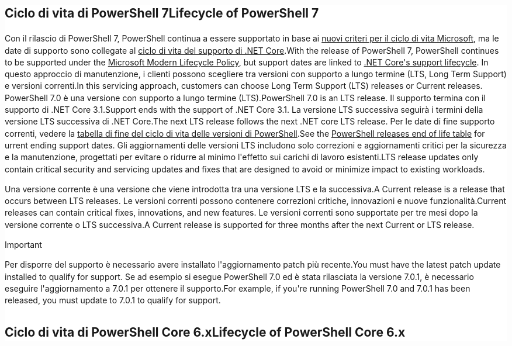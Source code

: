 ## <a name="lifecycle-of-powershell-7"></a><span data-ttu-id="c87e7-113">Ciclo di vita di PowerShell 7</span><span class="sxs-lookup"><span data-stu-id="c87e7-113">Lifecycle of PowerShell 7</span></span>

<span data-ttu-id="c87e7-114">Con il rilascio di PowerShell 7, PowerShell continua a essere supportato in base ai [nuovi criteri per il ciclo di vita Microsoft][modern], ma le date di supporto sono collegate al [ciclo di vita del supporto di .NET Core][Long-Term].</span><span class="sxs-lookup"><span data-stu-id="c87e7-114">With the release of PowerShell 7, PowerShell continues to be supported under the [Microsoft Modern Lifecycle Policy][modern], but support dates are linked to [.NET Core's support lifecycle][Long-Term].</span></span> <span data-ttu-id="c87e7-115">In questo approccio di manutenzione, i clienti possono scegliere tra versioni con supporto a lungo termine (LTS, Long Term Support) e versioni correnti.</span><span class="sxs-lookup"><span data-stu-id="c87e7-115">In this servicing approach, customers can choose Long Term Support (LTS) releases or Current releases.</span></span> <span data-ttu-id="c87e7-116">PowerShell 7.0 è una versione con supporto a lungo termine (LTS).</span><span class="sxs-lookup"><span data-stu-id="c87e7-116">PowerShell 7.0 is an LTS release.</span></span> <span data-ttu-id="c87e7-117">Il supporto termina con il supporto di .NET Core 3.1.</span><span class="sxs-lookup"><span data-stu-id="c87e7-117">Support ends with the support of .NET Core 3.1.</span></span> <span data-ttu-id="c87e7-118">La versione LTS successiva seguirà i termini della versione LTS successiva di .NET Core.</span><span class="sxs-lookup"><span data-stu-id="c87e7-118">The next LTS release follows the next .NET core LTS release.</span></span> <span data-ttu-id="c87e7-119">Per le date di fine supporto correnti, vedere la [tabella di fine del ciclo di vita delle versioni di PowerShell](#powershell-releases-end-of-life).</span><span class="sxs-lookup"><span data-stu-id="c87e7-119">See the [PowerShell releases end of life table](#powershell-releases-end-of-life) for urrent ending support dates.</span></span> <span data-ttu-id="c87e7-120">Gli aggiornamenti delle versioni LTS includono solo correzioni e aggiornamenti critici per la sicurezza e la manutenzione, progettati per evitare o ridurre al minimo l'effetto sui carichi di lavoro esistenti.</span><span class="sxs-lookup"><span data-stu-id="c87e7-120">LTS release updates only contain critical security and servicing updates and fixes that are designed to avoid or minimize impact to existing workloads.</span></span>

<span data-ttu-id="c87e7-121">Una versione corrente è una versione che viene introdotta tra una versione LTS e la successiva.</span><span class="sxs-lookup"><span data-stu-id="c87e7-121">A Current release is a release that occurs between LTS releases.</span></span> <span data-ttu-id="c87e7-122">Le versioni correnti possono contenere correzioni critiche, innovazioni e nuove funzionalità.</span><span class="sxs-lookup"><span data-stu-id="c87e7-122">Current releases can contain critical fixes, innovations, and new features.</span></span> <span data-ttu-id="c87e7-123">Le versioni correnti sono supportate per tre mesi dopo la versione corrente o LTS successiva.</span><span class="sxs-lookup"><span data-stu-id="c87e7-123">A Current release is supported for three months after the next Current or LTS release.</span></span>

> [!IMPORTANT]
> <span data-ttu-id="c87e7-124">Per disporre del supporto è necessario avere installato l'aggiornamento patch più recente.</span><span class="sxs-lookup"><span data-stu-id="c87e7-124">You must have the latest patch update installed to qualify for support.</span></span> <span data-ttu-id="c87e7-125">Se ad esempio si esegue PowerShell 7.0 ed è stata rilasciata la versione 7.0.1, è necessario eseguire l'aggiornamento a 7.0.1 per ottenere il supporto.</span><span class="sxs-lookup"><span data-stu-id="c87e7-125">For example, if you're running PowerShell 7.0 and 7.0.1 has been released, you must update to 7.0.1 to qualify for support.</span></span>

## <a name="lifecycle-of-powershell-core-6x"></a><span data-ttu-id="c87e7-126">Ciclo di vita di PowerShell Core 6.x</span><span class="sxs-lookup"><span data-stu-id="c87e7-126">Lifecycle of PowerShell Core 6.x</span></span>


[Premier]: https://www.microsoft.com/microsoftservices/support.aspx
[enterprise-agreement]: https://www.microsoft.com/licensing/licensing-programs/enterprise.aspx
[assurance]: https://www.microsoft.com/licensing/licensing-programs/software-assurance-default.aspx
[supporto della community]: /powershell/scripting/community/community-support
[community support]: /powershell/scripting/community/community-support
[pshub]: /powershell
[PowerShell Tech Community]: https://techcommunity.microsoft.com/t5/PowerShell/ct-p/WindowsPowerShell
[supporto assistito]: https://support.microsoft.com/assistedsupportproducts
[assisted support]: https://support.microsoft.com/assistedsupportproducts
[modern]: https://support.microsoft.com/help/30881/modern-lifecycle-policy
[Long-Term]: https://dotnet.microsoft.com/platform/support/policy/dotnet-core
[lifecycle-chart]: ./images/modern-lifecycle.png
[semi-annual]: /windows-server/get-started/semi-annual-channel-overview
[licenza MIT]: https://github.com/PowerShell/PowerShell/blob/master/LICENSE.txt
[MIT license]: https://github.com/PowerShell/PowerShell/blob/master/LICENSE.txt
[Informazioni sulla compatibilità di Windows]: /powershell/module/microsoft.powershell.core/about/about_windows_powershell_compatibility
[about_Windows_Compatibility]: /powershell/module/microsoft.powershell.core/about/about_windows_powershell_compatibility
[Ciclo di vita del supporto di Windows]: https://support.microsoft.com/help/13853/windows-lifecycle-fact-sheet
[Windows Support Lifecycle]: https://support.microsoft.com/help/13853/windows-lifecycle-fact-sheet
[Elenco di compatibilità dei moduli]: /powershell/scripting/whats-new/module-compatibility
[module compatibility list]: /powershell/scripting/whats-new/module-compatibility
[WindowsPSModulePath]: https://www.powershellgallery.com/packages/WindowsPSModulePath/
[Funzionalità sperimentali]: /powershell/module/microsoft.powershell.core/about/about_powershell_config#experimentalfeatures
[Experimental features]: /powershell/module/microsoft.powershell.core/about/about_powershell_config#experimentalfeatures
